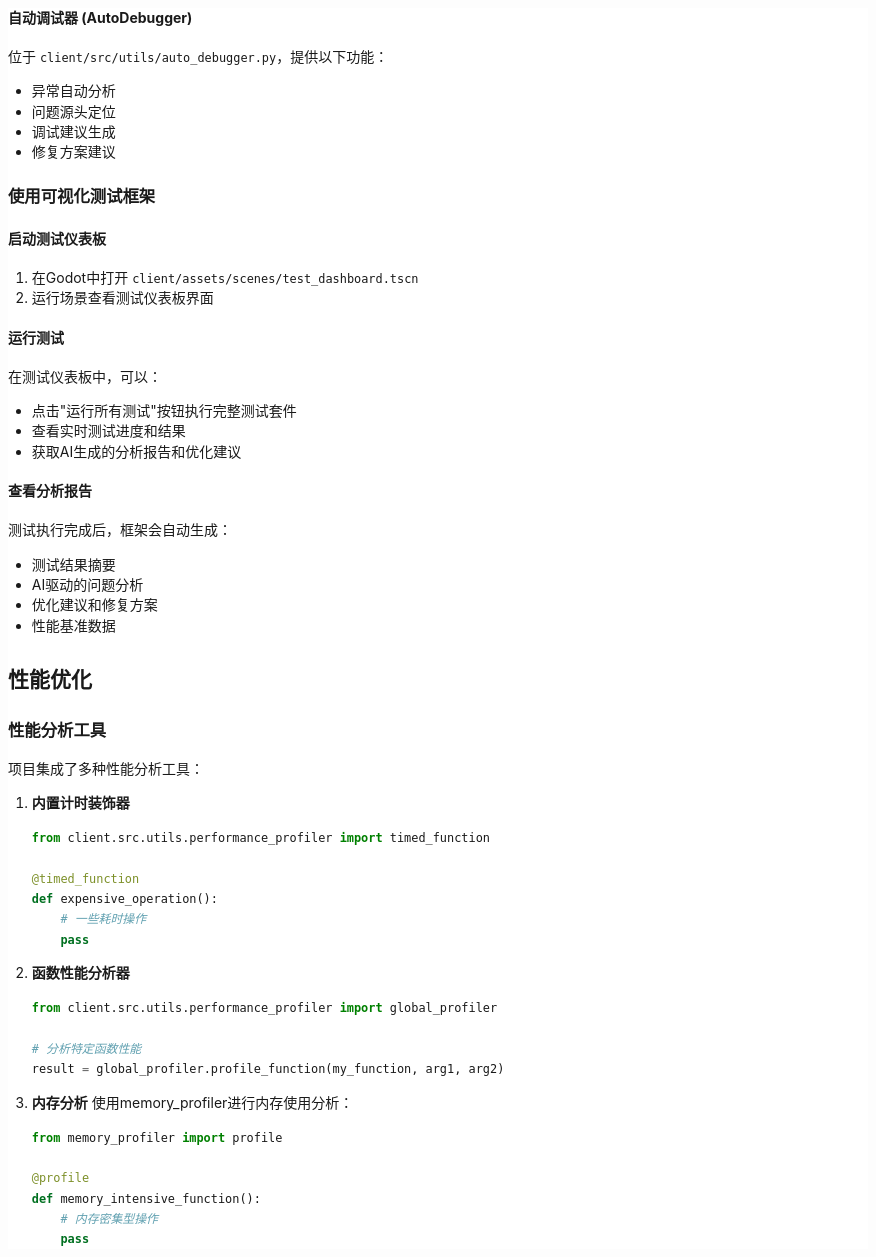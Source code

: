 #### 自动调试器 (AutoDebugger)
位于 `client/src/utils/auto_debugger.py`，提供以下功能：
- 异常自动分析
- 问题源头定位
- 调试建议生成
- 修复方案建议

### 使用可视化测试框架

#### 启动测试仪表板
1. 在Godot中打开 `client/assets/scenes/test_dashboard.tscn`
2. 运行场景查看测试仪表板界面

#### 运行测试
在测试仪表板中，可以：
- 点击"运行所有测试"按钮执行完整测试套件
- 查看实时测试进度和结果
- 获取AI生成的分析报告和优化建议

#### 查看分析报告
测试执行完成后，框架会自动生成：
- 测试结果摘要
- AI驱动的问题分析
- 优化建议和修复方案
- 性能基准数据

## 性能优化

### 性能分析工具
项目集成了多种性能分析工具：

1. **内置计时装饰器**
   ```python
   from client.src.utils.performance_profiler import timed_function
   
   @timed_function
   def expensive_operation():
       # 一些耗时操作
       pass
   ```

2. **函数性能分析器**
   ```python
   from client.src.utils.performance_profiler import global_profiler
   
   # 分析特定函数性能
   result = global_profiler.profile_function(my_function, arg1, arg2)
   ```

3. **内存分析**
   使用memory_profiler进行内存使用分析：
   ```python
   from memory_profiler import profile
   
   @profile
   def memory_intensive_function():
       # 内存密集型操作
       pass
   ```
